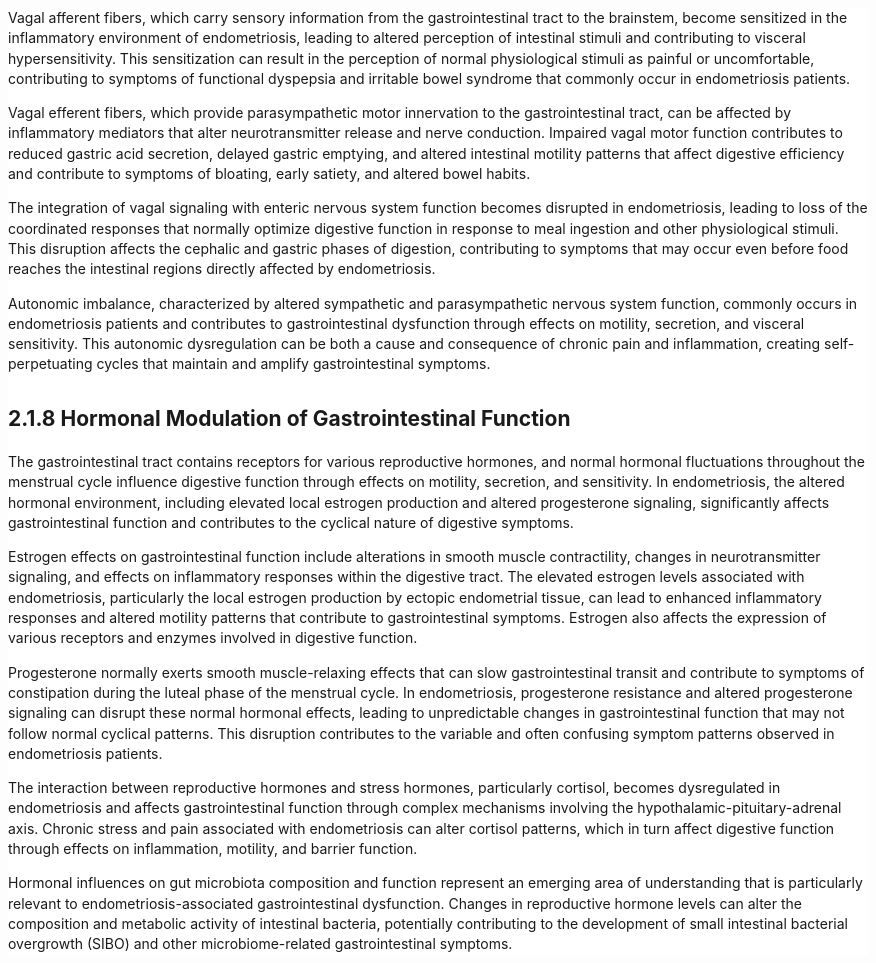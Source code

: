 Vagal afferent fibers, which carry sensory information from the gastrointestinal tract to the brainstem, become sensitized in the inflammatory environment of endometriosis, leading to altered perception of intestinal stimuli and contributing to visceral hypersensitivity. This sensitization can result in the perception of normal physiological stimuli as painful or uncomfortable, contributing to symptoms of functional dyspepsia and irritable bowel syndrome that commonly occur in endometriosis patients.

Vagal efferent fibers, which provide parasympathetic motor innervation to the gastrointestinal tract, can be affected by inflammatory mediators that alter neurotransmitter release and nerve conduction. Impaired vagal motor function contributes to reduced gastric acid secretion, delayed gastric emptying, and altered intestinal motility patterns that affect digestive efficiency and contribute to symptoms of bloating, early satiety, and altered bowel habits.

The integration of vagal signaling with enteric nervous system function becomes disrupted in endometriosis, leading to loss of the coordinated responses that normally optimize digestive function in response to meal ingestion and other physiological stimuli. This disruption affects the cephalic and gastric phases of digestion, contributing to symptoms that may occur even before food reaches the intestinal regions directly affected by endometriosis.

Autonomic imbalance, characterized by altered sympathetic and parasympathetic nervous system function, commonly occurs in endometriosis patients and contributes to gastrointestinal dysfunction through effects on motility, secretion, and visceral sensitivity. This autonomic dysregulation can be both a cause and consequence of chronic pain and inflammation, creating self-perpetuating cycles that maintain and amplify gastrointestinal symptoms.

## 2.1.8 Hormonal Modulation of Gastrointestinal Function

The gastrointestinal tract contains receptors for various reproductive hormones, and normal hormonal fluctuations throughout the menstrual cycle influence digestive function through effects on motility, secretion, and sensitivity. In endometriosis, the altered hormonal environment, including elevated local estrogen production and altered progesterone signaling, significantly affects gastrointestinal function and contributes to the cyclical nature of digestive symptoms.

Estrogen effects on gastrointestinal function include alterations in smooth muscle contractility, changes in neurotransmitter signaling, and effects on inflammatory responses within the digestive tract. The elevated estrogen levels associated with endometriosis, particularly the local estrogen production by ectopic endometrial tissue, can lead to enhanced inflammatory responses and altered motility patterns that contribute to gastrointestinal symptoms. Estrogen also affects the expression of various receptors and enzymes involved in digestive function.

Progesterone normally exerts smooth muscle-relaxing effects that can slow gastrointestinal transit and contribute to symptoms of constipation during the luteal phase of the menstrual cycle. In endometriosis, progesterone resistance and altered progesterone signaling can disrupt these normal hormonal effects, leading to unpredictable changes in gastrointestinal function that may not follow normal cyclical patterns. This disruption contributes to the variable and often confusing symptom patterns observed in endometriosis patients.

The interaction between reproductive hormones and stress hormones, particularly cortisol, becomes dysregulated in endometriosis and affects gastrointestinal function through complex mechanisms involving the hypothalamic-pituitary-adrenal axis. Chronic stress and pain associated with endometriosis can alter cortisol patterns, which in turn affect digestive function through effects on inflammation, motility, and barrier function.

Hormonal influences on gut microbiota composition and function represent an emerging area of understanding that is particularly relevant to endometriosis-associated gastrointestinal dysfunction. Changes in reproductive hormone levels can alter the composition and metabolic activity of intestinal bacteria, potentially contributing to the development of small intestinal bacterial overgrowth (SIBO) and other microbiome-related gastrointestinal symptoms.
